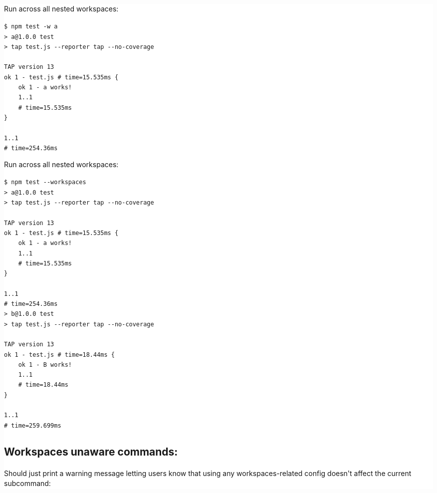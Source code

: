 Run across all nested workspaces:

```
$ npm test -w a
> a@1.0.0 test
> tap test.js --reporter tap --no-coverage

TAP version 13
ok 1 - test.js # time=15.535ms {
    ok 1 - a works!
    1..1
    # time=15.535ms
}

1..1
# time=254.36ms
```

Run across all nested workspaces:

```
$ npm test --workspaces
> a@1.0.0 test
> tap test.js --reporter tap --no-coverage

TAP version 13
ok 1 - test.js # time=15.535ms {
    ok 1 - a works!
    1..1
    # time=15.535ms
}

1..1
# time=254.36ms
> b@1.0.0 test
> tap test.js --reporter tap --no-coverage

TAP version 13
ok 1 - test.js # time=18.44ms {
    ok 1 - B works!
    1..1
    # time=18.44ms
}

1..1
# time=259.699ms
```

## Workspaces unaware commands:

Should just print a warning message letting users know that using any
workspaces-related config doesn't affect the current subcommand:
